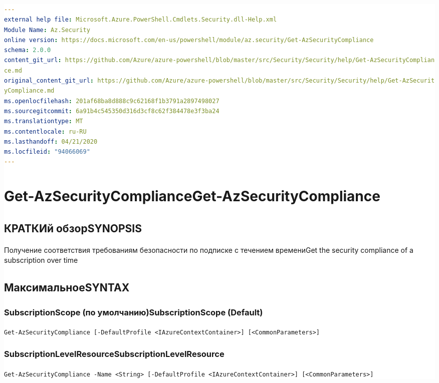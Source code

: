 ```yaml
---
external help file: Microsoft.Azure.PowerShell.Cmdlets.Security.dll-Help.xml
Module Name: Az.Security
online version: https://docs.microsoft.com/en-us/powershell/module/az.security/Get-AzSecurityCompliance
schema: 2.0.0
content_git_url: https://github.com/Azure/azure-powershell/blob/master/src/Security/Security/help/Get-AzSecurityCompliance.md
original_content_git_url: https://github.com/Azure/azure-powershell/blob/master/src/Security/Security/help/Get-AzSecurityCompliance.md
ms.openlocfilehash: 201af68ba8d888c9c62168f1b3791a2897498027
ms.sourcegitcommit: 6a91b4c545350d316d3cf8c62f384478e3f3ba24
ms.translationtype: MT
ms.contentlocale: ru-RU
ms.lasthandoff: 04/21/2020
ms.locfileid: "94066069"
---
```

# <span data-ttu-id="a6cf2-101">Get-AzSecurityCompliance</span><span class="sxs-lookup"><span data-stu-id="a6cf2-101">Get-AzSecurityCompliance</span></span>

## <span data-ttu-id="a6cf2-102">КРАТКИй обзор</span><span class="sxs-lookup"><span data-stu-id="a6cf2-102">SYNOPSIS</span></span>
<span data-ttu-id="a6cf2-103">Получение соответствия требованиям безопасности по подписке с течением времени</span><span class="sxs-lookup"><span data-stu-id="a6cf2-103">Get the security compliance of a subscription over time</span></span>

## <span data-ttu-id="a6cf2-104">Максимальное</span><span class="sxs-lookup"><span data-stu-id="a6cf2-104">SYNTAX</span></span>

### <span data-ttu-id="a6cf2-105">SubscriptionScope (по умолчанию)</span><span class="sxs-lookup"><span data-stu-id="a6cf2-105">SubscriptionScope (Default)</span></span>
```
Get-AzSecurityCompliance [-DefaultProfile <IAzureContextContainer>] [<CommonParameters>]
```

### <span data-ttu-id="a6cf2-106">SubscriptionLevelResource</span><span class="sxs-lookup"><span data-stu-id="a6cf2-106">SubscriptionLevelResource</span></span>
```
Get-AzSecurityCompliance -Name <String> [-DefaultProfile <IAzureContextContainer>] [<CommonParameters>]
```
